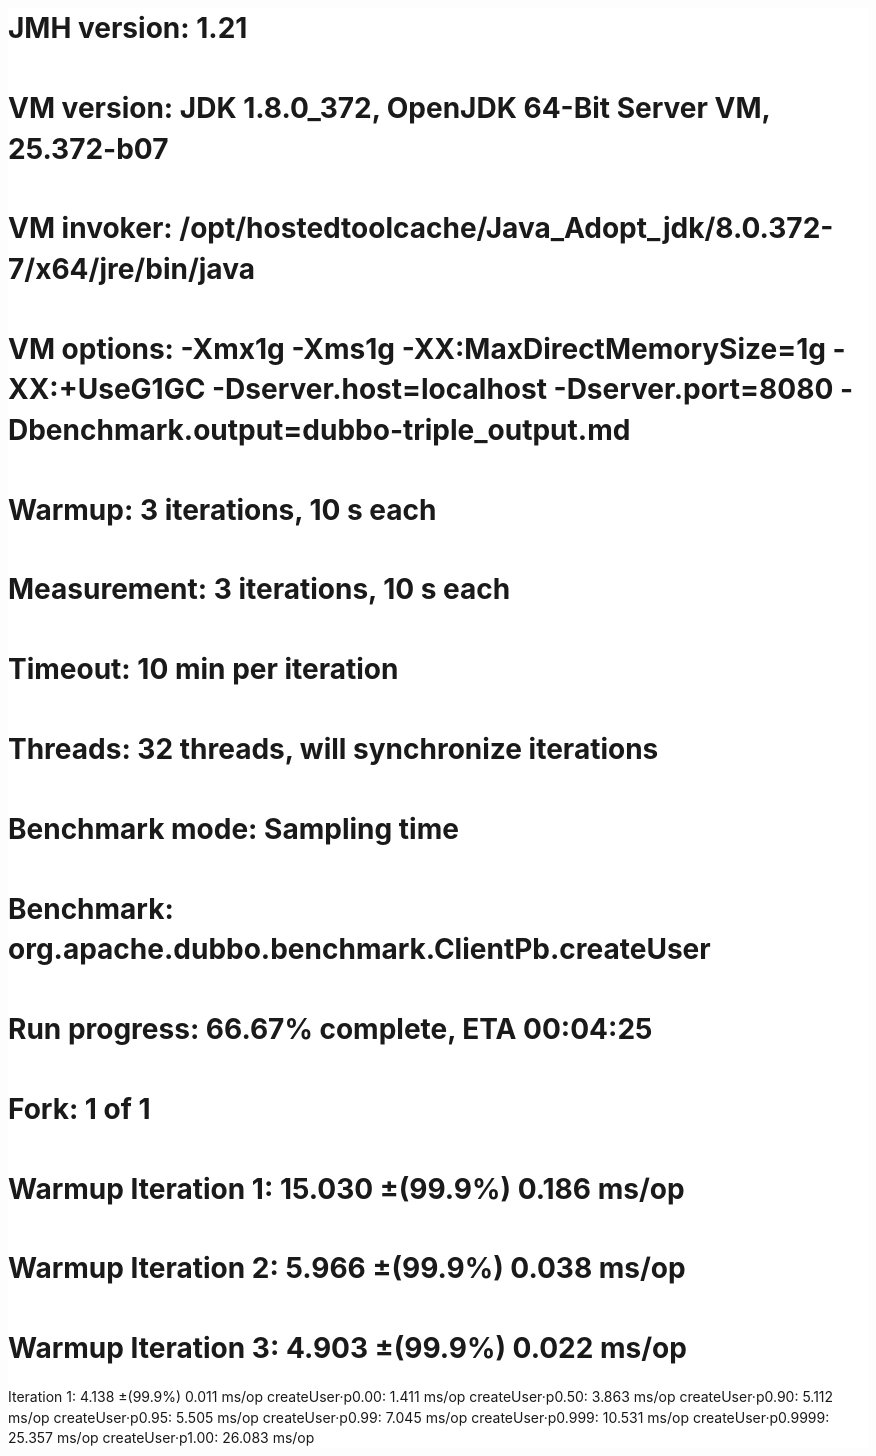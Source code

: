 
# JMH version: 1.21
# VM version: JDK 1.8.0_372, OpenJDK 64-Bit Server VM, 25.372-b07
# VM invoker: /opt/hostedtoolcache/Java_Adopt_jdk/8.0.372-7/x64/jre/bin/java
# VM options: -Xmx1g -Xms1g -XX:MaxDirectMemorySize=1g -XX:+UseG1GC -Dserver.host=localhost -Dserver.port=8080 -Dbenchmark.output=dubbo-triple_output.md
# Warmup: 3 iterations, 10 s each
# Measurement: 3 iterations, 10 s each
# Timeout: 10 min per iteration
# Threads: 32 threads, will synchronize iterations
# Benchmark mode: Sampling time
# Benchmark: org.apache.dubbo.benchmark.ClientPb.createUser

# Run progress: 66.67% complete, ETA 00:04:25
# Fork: 1 of 1
# Warmup Iteration   1: 15.030 ±(99.9%) 0.186 ms/op
# Warmup Iteration   2: 5.966 ±(99.9%) 0.038 ms/op
# Warmup Iteration   3: 4.903 ±(99.9%) 0.022 ms/op
Iteration   1: 4.138 ±(99.9%) 0.011 ms/op
                 createUser·p0.00:   1.411 ms/op
                 createUser·p0.50:   3.863 ms/op
                 createUser·p0.90:   5.112 ms/op
                 createUser·p0.95:   5.505 ms/op
                 createUser·p0.99:   7.045 ms/op
                 createUser·p0.999:  10.531 ms/op
                 createUser·p0.9999: 25.357 ms/op
                 createUser·p1.00:   26.083 ms/op

